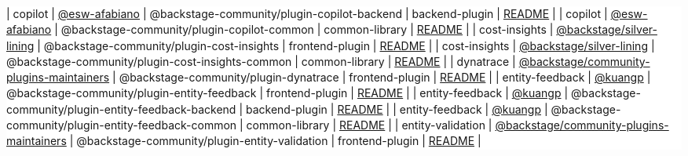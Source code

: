 | copilot                              | [@esw-afabiano](https://github.com/esw-afabiano)                                                                                                                                                                                                                                                         | @backstage-community/plugin-copilot-backend                                         | backend-plugin         | [README](https://github.com/backstage/community-plugins/blob/master/workspaces/copilot/plugins/copilot-backend/README.md)                                                            |
| copilot                              | [@esw-afabiano](https://github.com/esw-afabiano)                                                                                                                                                                                                                                                         | @backstage-community/plugin-copilot-common                                          | common-library         | [README](https://github.com/backstage/community-plugins/blob/master/workspaces/copilot/plugins/copilot-common/README.md)                                                             |
| cost-insights                        | [@backstage/silver-lining](https://github.com/orgs/backstage/teams/silver-lining)                                                                                                                                                                                                                        | @backstage-community/plugin-cost-insights                                           | frontend-plugin        | [README](https://github.com/backstage/community-plugins/blob/master/workspaces/cost-insights/plugins/cost-insights/README.md)                                                        |
| cost-insights                        | [@backstage/silver-lining](https://github.com/orgs/backstage/teams/silver-lining)                                                                                                                                                                                                                        | @backstage-community/plugin-cost-insights-common                                    | common-library         | [README](https://github.com/backstage/community-plugins/blob/master/workspaces/cost-insights/plugins/cost-insights-common/README.md)                                                 |
| dynatrace                            | [@backstage/community-plugins-maintainers](https://github.com/orgs/backstage/teams/community-plugins-maintainers)                                                                                                                                                                                        | @backstage-community/plugin-dynatrace                                               | frontend-plugin        | [README](https://github.com/backstage/community-plugins/blob/master/workspaces/dynatrace/plugins/dynatrace/README.md)                                                                |
| entity-feedback                      | [@kuangp](https://github.com/kuangp)                                                                                                                                                                                                                                                                     | @backstage-community/plugin-entity-feedback                                         | frontend-plugin        | [README](https://github.com/backstage/community-plugins/blob/master/workspaces/entity-feedback/plugins/entity-feedback/README.md)                                                    |
| entity-feedback                      | [@kuangp](https://github.com/kuangp)                                                                                                                                                                                                                                                                     | @backstage-community/plugin-entity-feedback-backend                                 | backend-plugin         | [README](https://github.com/backstage/community-plugins/blob/master/workspaces/entity-feedback/plugins/entity-feedback-backend/README.md)                                            |
| entity-feedback                      | [@kuangp](https://github.com/kuangp)                                                                                                                                                                                                                                                                     | @backstage-community/plugin-entity-feedback-common                                  | common-library         | [README](https://github.com/backstage/community-plugins/blob/master/workspaces/entity-feedback/plugins/entity-feedback-common/README.md)                                             |
| entity-validation                    | [@backstage/community-plugins-maintainers](https://github.com/orgs/backstage/teams/community-plugins-maintainers)                                                                                                                                                                                        | @backstage-community/plugin-entity-validation                                       | frontend-plugin        | [README](https://github.com/backstage/community-plugins/blob/master/workspaces/entity-validation/plugins/entity-validation/README.md)                                                |